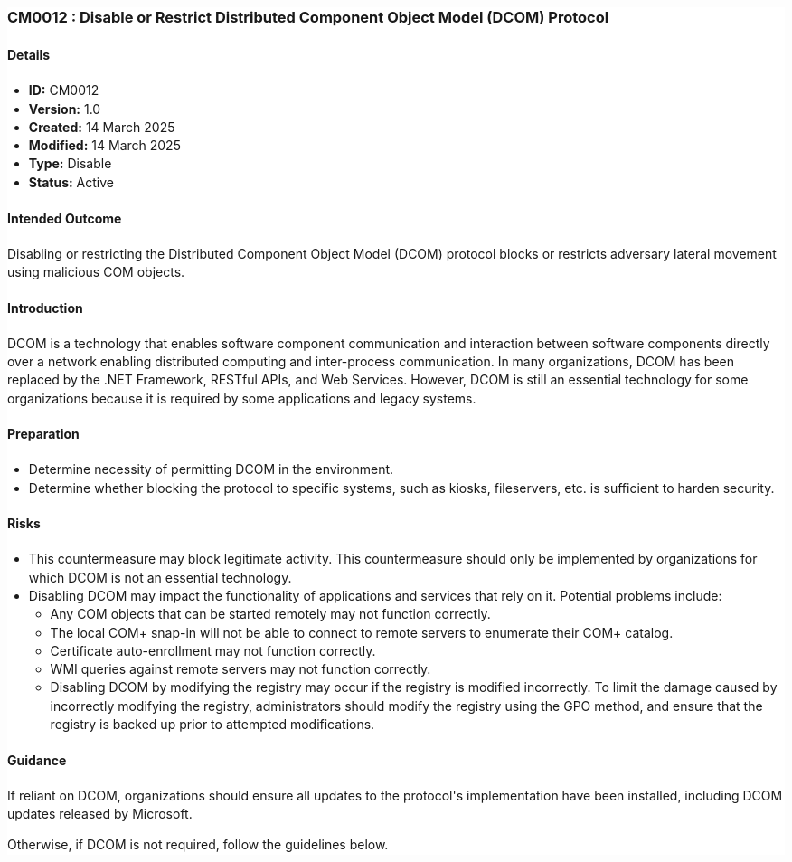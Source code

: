 ### CM0012 : Disable or Restrict Distributed Component Object Model \(DCOM\) Protocol

#### Details

* **ID:** CM0012
* **Version:** 1.0
* **Created:** 14 March 2025
* **Modified:** 14 March 2025
* **Type:** Disable
* **Status:** Active

#### Intended Outcome

Disabling or restricting the Distributed Component Object Model (DCOM)
protocol blocks or restricts adversary lateral movement using malicious
COM objects.

#### Introduction

DCOM is a technology that enables software component communication and interaction between software components directly over a network enabling distributed computing and inter-process communication. In many organizations, DCOM has been replaced by the .NET Framework, RESTful APIs, and Web Services. However, DCOM is still an essential technology for some organizations because it is required by some applications and legacy systems.

#### Preparation

- Determine necessity of permitting DCOM in the environment.
- Determine whether blocking the protocol to specific systems, such as kiosks, fileservers, etc. is sufficient to harden security.

#### Risks

- This countermeasure may block legitimate activity. This countermeasure should only be implemented by organizations for which DCOM is not an essential technology.
- Disabling DCOM may impact the functionality of applications and services that rely on it. Potential problems include:
    - Any COM objects that can be started remotely may not function correctly.
    - The local COM+ snap-in will not be able to connect to remote servers to enumerate their COM+ catalog.
    - Certificate auto-enrollment may not function correctly.
    - WMI queries against remote servers may not function correctly.
    - Disabling DCOM by modifying the registry may occur if the registry is modified incorrectly. To limit the damage caused by incorrectly modifying the registry, administrators should modify the registry using the GPO method, and ensure that the registry is backed up prior to attempted modifications.

#### Guidance

If reliant on DCOM, organizations should ensure all updates to the
protocol\'s implementation have been installed, including DCOM updates
released by Microsoft. 

Otherwise, if DCOM is not required, follow the guidelines below.
